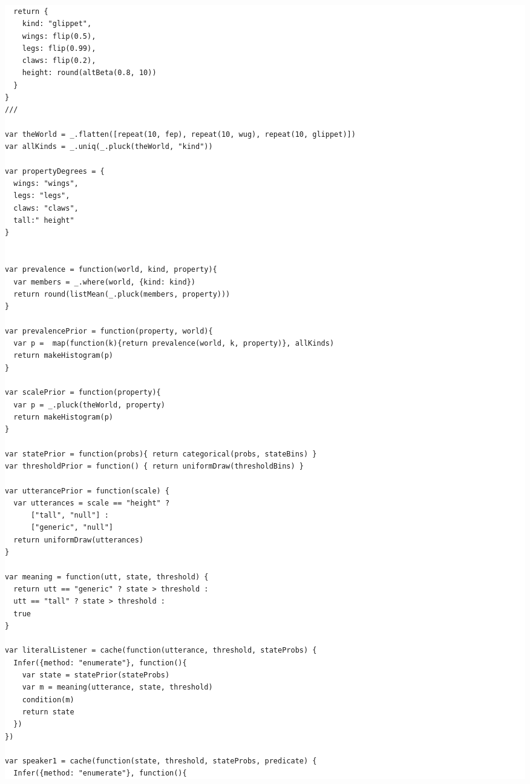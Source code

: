 ~~~~
  return {
    kind: "glippet", 
    wings: flip(0.5), 
    legs: flip(0.99), 
    claws: flip(0.2), 
    height: round(altBeta(0.8, 10))
  }
}
///

var theWorld = _.flatten([repeat(10, fep), repeat(10, wug), repeat(10, glippet)])
var allKinds = _.uniq(_.pluck(theWorld, "kind"))

var propertyDegrees = {
  wings: "wings",
  legs: "legs",
  claws: "claws",
  tall:" height"
}


var prevalence = function(world, kind, property){
  var members = _.where(world, {kind: kind})
  return round(listMean(_.pluck(members, property)))
}

var prevalencePrior = function(property, world){
  var p =  map(function(k){return prevalence(world, k, property)}, allKinds)
  return makeHistogram(p)
}

var scalePrior = function(property){
  var p = _.pluck(theWorld, property)
  return makeHistogram(p)
}

var statePrior = function(probs){ return categorical(probs, stateBins) }
var thresholdPrior = function() { return uniformDraw(thresholdBins) }

var utterancePrior = function(scale) {
  var utterances = scale == "height" ? 
      ["tall", "null"] :
      ["generic", "null"]
  return uniformDraw(utterances)
}

var meaning = function(utt, state, threshold) {
  return utt == "generic" ? state > threshold :
  utt == "tall" ? state > threshold :
  true
}

var literalListener = cache(function(utterance, threshold, stateProbs) {
  Infer({method: "enumerate"}, function(){
    var state = statePrior(stateProbs)
    var m = meaning(utterance, state, threshold)
    condition(m)
    return state
  })
})

var speaker1 = cache(function(state, threshold, stateProbs, predicate) {
  Infer({method: "enumerate"}, function(){
~~~~